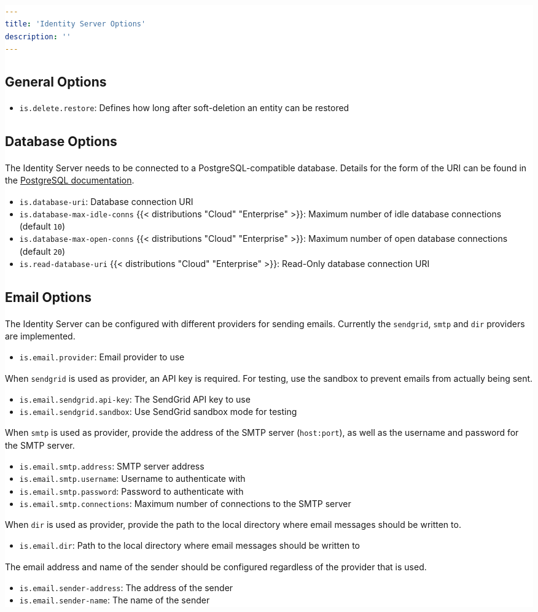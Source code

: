 ```yaml
---
title: 'Identity Server Options'
description: ''
---
```


## General Options

- `is.delete.restore`: Defines how long after soft-deletion an entity can be restored

## Database Options

The Identity Server needs to be connected to a PostgreSQL-compatible database. Details for the form of the URI can be found in the [PostgreSQL documentation](https://www.postgresql.org/docs/current/libpq-connect.html#LIBPQ-CONNSTRING).

- `is.database-uri`: Database connection URI
- `is.database-max-idle-conns` {{< distributions "Cloud" "Enterprise" >}}: Maximum number of idle database connections (default `10`)
- `is.database-max-open-conns` {{< distributions "Cloud" "Enterprise" >}}: Maximum number of open database connections (default `20`)
- `is.read-database-uri` {{< distributions "Cloud" "Enterprise" >}}: Read-Only database connection URI

## Email Options

The Identity Server can be configured with different providers for sending emails. Currently the `sendgrid`, `smtp` and `dir` providers are implemented.

- `is.email.provider`: Email provider to use

When `sendgrid` is used as provider, an API key is required. For testing, use the sandbox to prevent emails from actually being sent.

- `is.email.sendgrid.api-key`: The SendGrid API key to use
- `is.email.sendgrid.sandbox`: Use SendGrid sandbox mode for testing

When `smtp` is used as provider, provide the address of the SMTP server (`host:port`), as well as the username and password for the SMTP server.

- `is.email.smtp.address`: SMTP server address
- `is.email.smtp.username`: Username to authenticate with
- `is.email.smtp.password`: Password to authenticate with
- `is.email.smtp.connections`: Maximum number of connections to the SMTP server

When `dir` is used as provider, provide the path to the local directory where email messages should be written to.

- `is.email.dir`: Path to the local directory where email messages should be written to

The email address and name of the sender should be configured regardless of the provider that is used.

- `is.email.sender-address`: The address of the sender
- `is.email.sender-name`: The name of the sender
